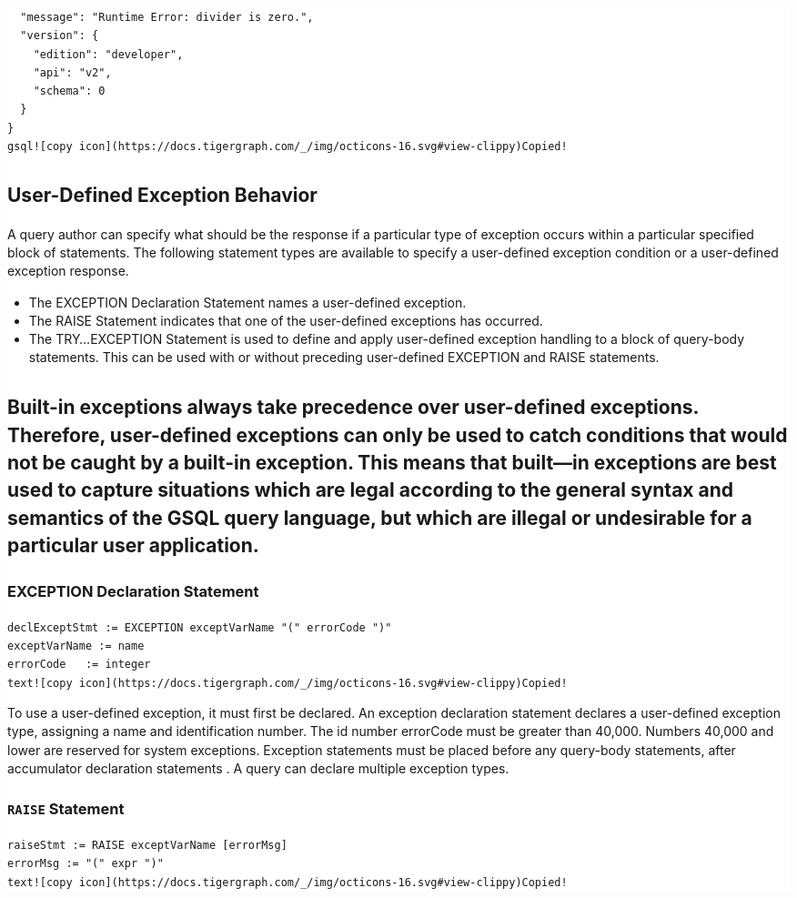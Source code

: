 ```
  "message": "Runtime Error: divider is zero.",
  "version": {
    "edition": "developer",
    "api": "v2",
    "schema": 0
  }
}
gsql![copy icon](https://docs.tigergraph.com/_/img/octicons-16.svg#view-clippy)Copied!

```

## [](https://docs.tigergraph.com/gsql-ref/3.6/querying/exception-statements#_user_defined_exception_behavior)**User-Defined Exception Behavior**
A query author can specify what should be the response if a particular type of exception occurs within a particular specified block of statements.
The following statement types are available to specify a user-defined exception condition or a user-defined exception response.
  * The EXCEPTION Declaration Statement names a user-defined exception.
  * The RAISE Statement indicates that one of the user-defined exceptions has occurred.
  * The TRY…​EXCEPTION Statement is used to define and apply user-defined exception handling to a block of query-body statements. This can be used with or without preceding user-defined EXCEPTION and RAISE statements.


Built-in exceptions always take precedence over user-defined exceptions. Therefore, user-defined exceptions can only be used to catch conditions that would not be caught by a built-in exception. This means that built—​in exceptions are best used to capture situations which are legal according to the general syntax and semantics of the GSQL query language, but which are illegal or undesirable for a particular user application.  
---  
### [](https://docs.tigergraph.com/gsql-ref/3.6/querying/exception-statements#_exception_declaration_statement)**EXCEPTION Declaration Statement**
```
declExceptStmt := EXCEPTION exceptVarName "(" errorCode ")"
exceptVarName := name
errorCode   := integer
text![copy icon](https://docs.tigergraph.com/_/img/octicons-16.svg#view-clippy)Copied!

```

To use a user-defined exception, it must first be declared. An exception declaration statement declares a user-defined exception type, assigning a name and identification number. The id number errorCode must be greater than 40,000. Numbers 40,000 and lower are reserved for system exceptions. Exception statements must be placed before any query-body statements, after accumulator declaration statements . A query can declare multiple exception types.
### [](https://docs.tigergraph.com/gsql-ref/3.6/querying/exception-statements#_raise_statement)`RAISE` Statement
```
raiseStmt := RAISE exceptVarName [errorMsg]
errorMsg := "(" expr ")"
text![copy icon](https://docs.tigergraph.com/_/img/octicons-16.svg#view-clippy)Copied!

```
